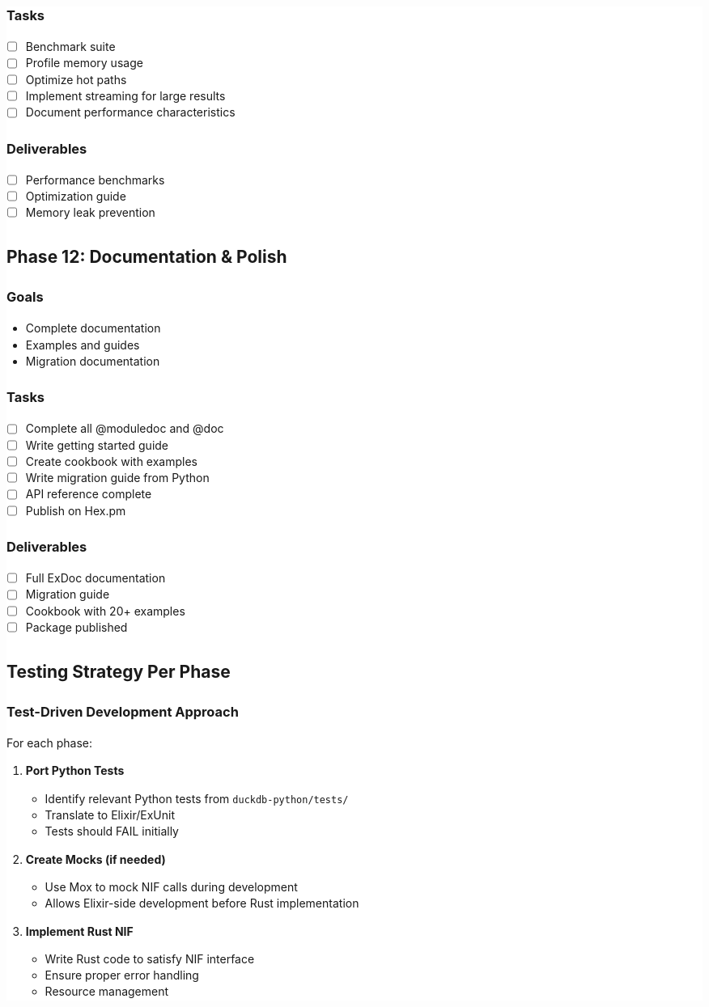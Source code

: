 ### Tasks
- [ ] Benchmark suite
- [ ] Profile memory usage
- [ ] Optimize hot paths
- [ ] Implement streaming for large results
- [ ] Document performance characteristics

### Deliverables
- [ ] Performance benchmarks
- [ ] Optimization guide
- [ ] Memory leak prevention

## Phase 12: Documentation & Polish

### Goals
- Complete documentation
- Examples and guides
- Migration documentation

### Tasks
- [ ] Complete all @moduledoc and @doc
- [ ] Write getting started guide
- [ ] Create cookbook with examples
- [ ] Write migration guide from Python
- [ ] API reference complete
- [ ] Publish on Hex.pm

### Deliverables
- [ ] Full ExDoc documentation
- [ ] Migration guide
- [ ] Cookbook with 20+ examples
- [ ] Package published

## Testing Strategy Per Phase

### Test-Driven Development Approach

For each phase:

1. **Port Python Tests**
   - Identify relevant Python tests from `duckdb-python/tests/`
   - Translate to Elixir/ExUnit
   - Tests should FAIL initially

2. **Create Mocks (if needed)**
   - Use Mox to mock NIF calls during development
   - Allows Elixir-side development before Rust implementation

3. **Implement Rust NIF**
   - Write Rust code to satisfy NIF interface
   - Ensure proper error handling
   - Resource management
